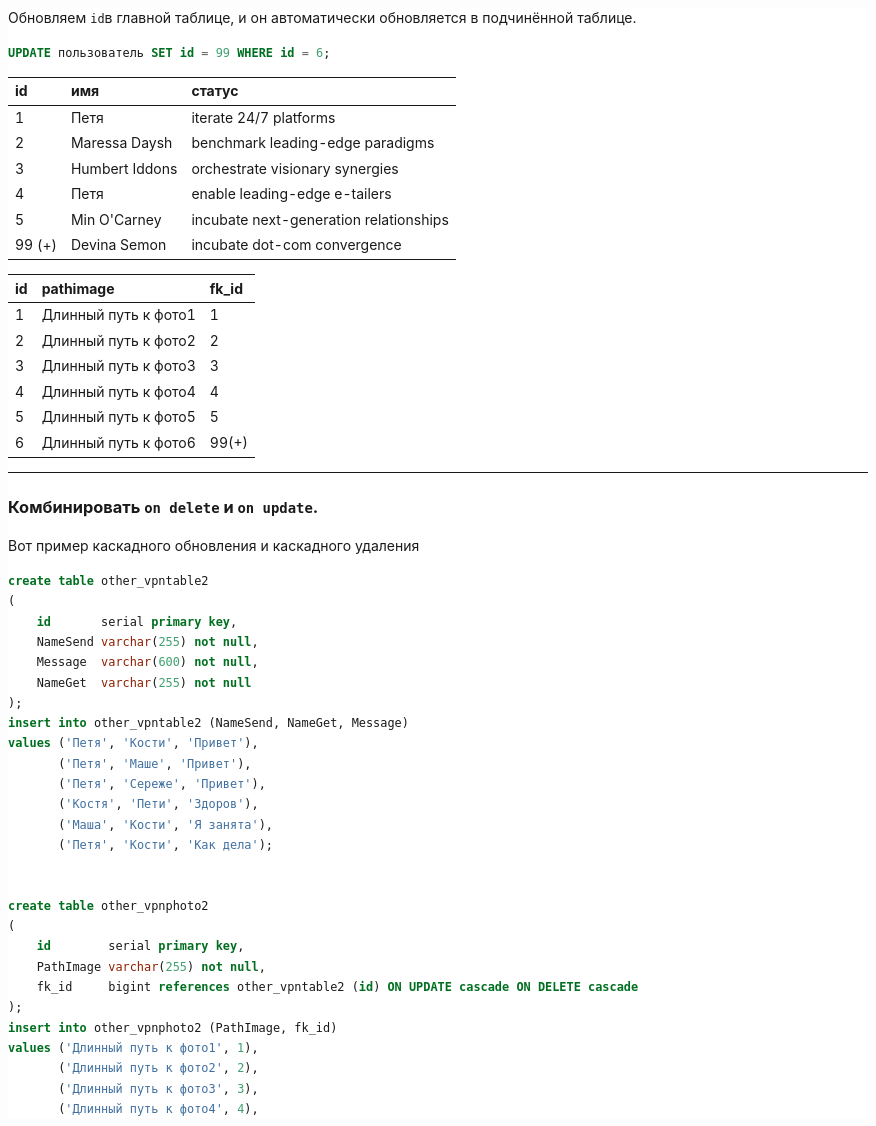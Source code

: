 Обновляем `id`в главной таблице, и он автоматически обновляется в подчинённой таблице.

```sql
UPDATE пользователь SET id = 99 WHERE id = 6;
```

| id     | имя            | статус                                 |
| :----- | :------------- | :------------------------------------- |
| 1      | Петя           | iterate 24/7 platforms                 |
| 2      | Maressa Daysh  | benchmark leading-edge paradigms       |
| 3      | Humbert Iddons | orchestrate visionary synergies        |
| 4      | Петя           | enable leading-edge e-tailers          |
| 5      | Min O'Carney   | incubate next-generation relationships |
| 99 (+) | Devina Semon   | incubate dot-com convergence           |

| id  | pathimage            | fk_id |
| :-- | :------------------- | :---- |
| 1   | Длинный путь к фото1 | 1     |
| 2   | Длинный путь к фото2 | 2     |
| 3   | Длинный путь к фото3 | 3     |
| 4   | Длинный путь к фото4 | 4     |
| 5   | Длинный путь к фото5 | 5     |
| 6   | Длинный путь к фото6 | 99(+) |

---

### Комбинировать `on delete` и `on update`.

Вот пример каскадного обновления и каскадного удаления

```sql
create table other_vpntable2
(
    id       serial primary key,
    NameSend varchar(255) not null,
    Message  varchar(600) not null,
    NameGet  varchar(255) not null
);
insert into other_vpntable2 (NameSend, NameGet, Message)
values ('Петя', 'Кости', 'Привет'),
       ('Петя', 'Маше', 'Привет'),
       ('Петя', 'Сереже', 'Привет'),
       ('Костя', 'Пети', 'Здоров'),
       ('Маша', 'Кости', 'Я занята'),
       ('Петя', 'Кости', 'Как дела');


create table other_vpnphoto2
(
    id        serial primary key,
    PathImage varchar(255) not null,
    fk_id     bigint references other_vpntable2 (id) ON UPDATE cascade ON DELETE cascade
);
insert into other_vpnphoto2 (PathImage, fk_id)
values ('Длинный путь к фото1', 1),
       ('Длинный путь к фото2', 2),
       ('Длинный путь к фото3', 3),
       ('Длинный путь к фото4', 4),
```